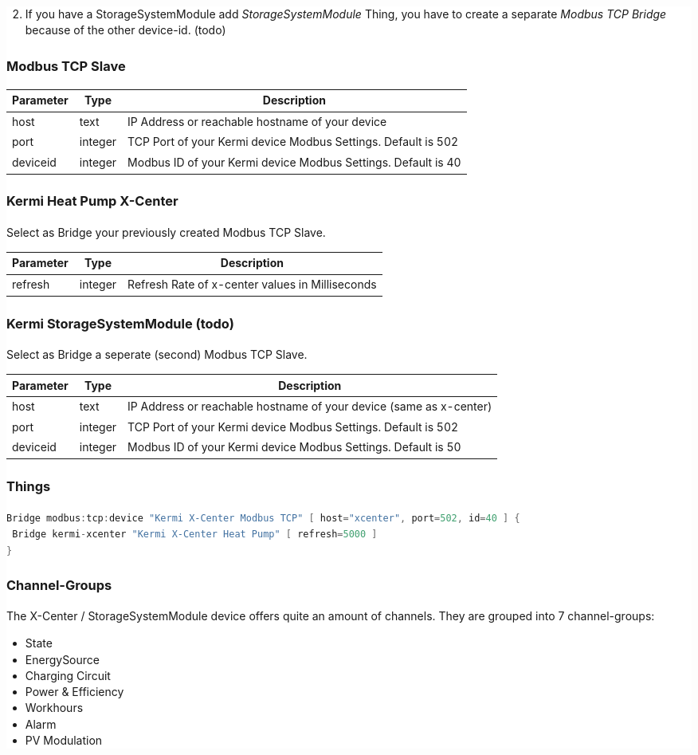 2. If you have a StorageSystemModule add _StorageSystemModule_ Thing, you have to create a separate _Modbus TCP Bridge_ because of the other device-id. (todo)


### Modbus TCP Slave

| Parameter | Type    | Description                                                   |
|-----------|---------|---------------------------------------------------------------|
| host      | text    | IP Address or reachable hostname of your device               |
| port      | integer | TCP Port of your Kermi device Modbus Settings. Default is 502 |
| deviceid  | integer | Modbus ID of your Kermi device Modbus Settings. Default is 40 |

### Kermi Heat Pump X-Center

Select as Bridge your previously created Modbus TCP Slave.

| Parameter       | Type    | Description                                                             |
|-----------------|---------|-------------------------------------------------------------------------|
| refresh         | integer | Refresh Rate of x-center values in Milliseconds                         |

### Kermi StorageSystemModule (todo)

Select as Bridge a seperate (second) Modbus TCP Slave.

| Parameter | Type    | Description                                                        |
|-----------|---------|--------------------------------------------------------------------|
| host      | text    | IP Address or reachable hostname of your device (same as x-center) |
| port      | integer | TCP Port of your Kermi device Modbus Settings. Default is 502      |
| deviceid  | integer | Modbus ID of your Kermi device Modbus Settings. Default is 50      |


### Things

```java
Bridge modbus:tcp:device "Kermi X-Center Modbus TCP" [ host="xcenter", port=502, id=40 ] {
 Bridge kermi-xcenter "Kermi X-Center Heat Pump" [ refresh=5000 ]
}
```

### Channel-Groups

The X-Center / StorageSystemModule device offers quite an amount of channels.
They are grouped into 7 channel-groups:

- State
- EnergySource
- Charging Circuit
- Power & Efficiency
- Workhours
- Alarm
- PV Modulation
